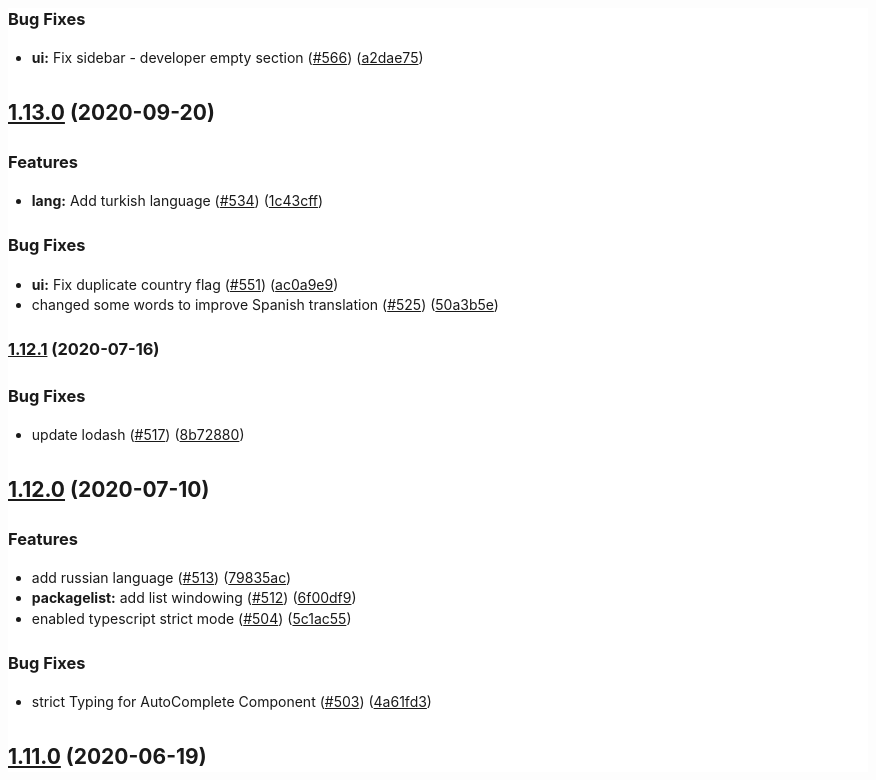 
### Bug Fixes

* **ui:** Fix  sidebar - developer empty section ([#566](https://github.com/verdaccio/ui/issues/566)) ([a2dae75](https://github.com/verdaccio/ui/commit/a2dae758ece36be035f33b4327dd789dc8d1d9cc))

## [1.13.0](https://github.com/verdaccio/ui/compare/v1.12.1...v1.13.0) (2020-09-20)


### Features

* **lang:** Add turkish language ([#534](https://github.com/verdaccio/ui/issues/534)) ([1c43cff](https://github.com/verdaccio/ui/commit/1c43cffec893f943b22fcf4c845ef3ff5a4329cc))


### Bug Fixes

* **ui:** Fix duplicate country flag ([#551](https://github.com/verdaccio/ui/issues/551)) ([ac0a9e9](https://github.com/verdaccio/ui/commit/ac0a9e9272e11700712ee87f2a82e32fd8e2e9de))
* changed some words to improve Spanish translation ([#525](https://github.com/verdaccio/ui/issues/525)) ([50a3b5e](https://github.com/verdaccio/ui/commit/50a3b5e1654c54b54685349dbf0dbb62870392f0))

### [1.12.1](https://github.com/verdaccio/ui/compare/v1.12.0...v1.12.1) (2020-07-16)


### Bug Fixes

* update lodash ([#517](https://github.com/verdaccio/ui/issues/517)) ([8b72880](https://github.com/verdaccio/ui/commit/8b728808c487fff4579888c76c68a48b8bbd32f1))

## [1.12.0](https://github.com/verdaccio/ui/compare/v1.11.0...v1.12.0) (2020-07-10)


### Features

* add russian language ([#513](https://github.com/verdaccio/ui/issues/513)) ([79835ac](https://github.com/verdaccio/ui/commit/79835accc202aefe4bcde0a0be45b2e89317d4ed))
* **packagelist:** add list windowing ([#512](https://github.com/verdaccio/ui/issues/512)) ([6f00df9](https://github.com/verdaccio/ui/commit/6f00df9c93d08d42e7a30bc7d58e8abafc1629b5))
* enabled typescript strict mode ([#504](https://github.com/verdaccio/ui/issues/504)) ([5c1ac55](https://github.com/verdaccio/ui/commit/5c1ac55544f88f7541844754f128bc4f6855f859))


### Bug Fixes

* strict Typing for AutoComplete Component ([#503](https://github.com/verdaccio/ui/issues/503)) ([4a61fd3](https://github.com/verdaccio/ui/commit/4a61fd368e4f0dab27a5a2b2827b8bf26307ae2f))

## [1.11.0](https://github.com/verdaccio/ui/compare/v1.10.0...v1.11.0) (2020-06-19)
